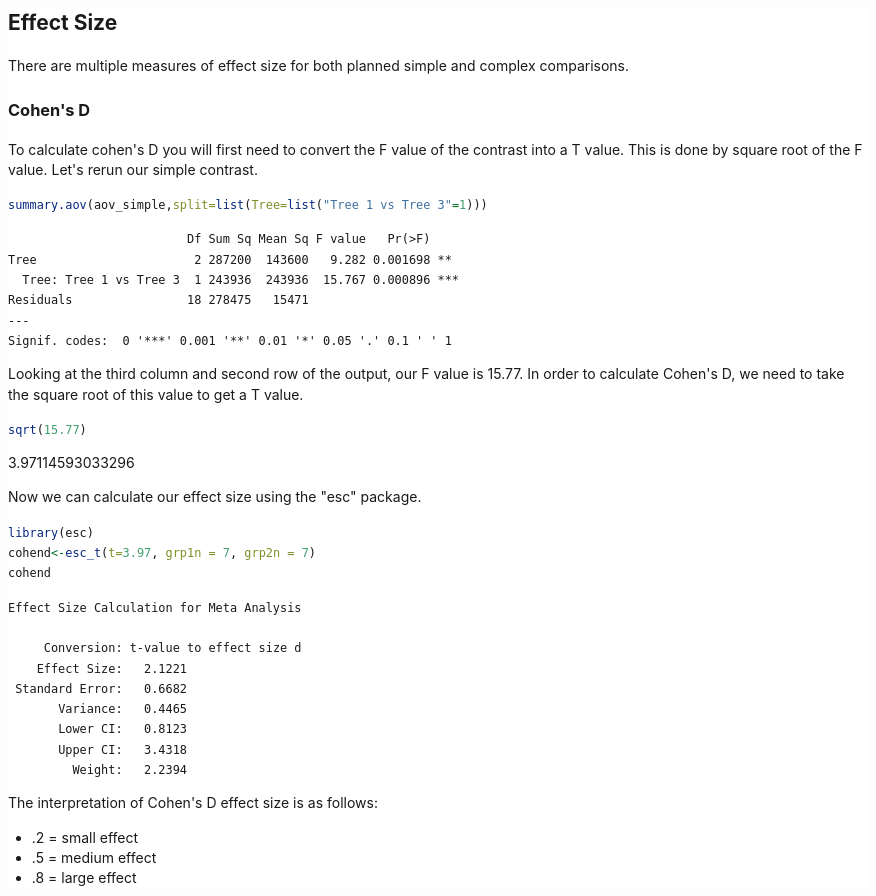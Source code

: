 ## Effect Size

There are multiple measures of effect size for both planned simple and complex comparisons. 

### Cohen's D
To calculate cohen's D you will first need to convert the F value of the contrast into a T value. This is done by square root of the F value. Let's rerun our simple contrast.


```R
summary.aov(aov_simple,split=list(Tree=list("Tree 1 vs Tree 3"=1)))
```


                             Df Sum Sq Mean Sq F value   Pr(>F)    
    Tree                      2 287200  143600   9.282 0.001698 ** 
      Tree: Tree 1 vs Tree 3  1 243936  243936  15.767 0.000896 ***
    Residuals                18 278475   15471                     
    ---
    Signif. codes:  0 '***' 0.001 '**' 0.01 '*' 0.05 '.' 0.1 ' ' 1


Looking at the third column and second row of the output, our F value is 15.77. In order to calculate Cohen's D, we need to take the square root of this value to get a T value.


```R
sqrt(15.77)
```


3.97114593033296


Now we can calculate our effect size using the "esc" package.


```R
library(esc)
cohend<-esc_t(t=3.97, grp1n = 7, grp2n = 7)
cohend
```


    
    Effect Size Calculation for Meta Analysis
    
         Conversion: t-value to effect size d
        Effect Size:   2.1221
     Standard Error:   0.6682
           Variance:   0.4465
           Lower CI:   0.8123
           Upper CI:   3.4318
             Weight:   2.2394


The interpretation of Cohen's D effect size is as follows:

- .2 = small effect
- .5 = medium effect
- .8 = large effect
